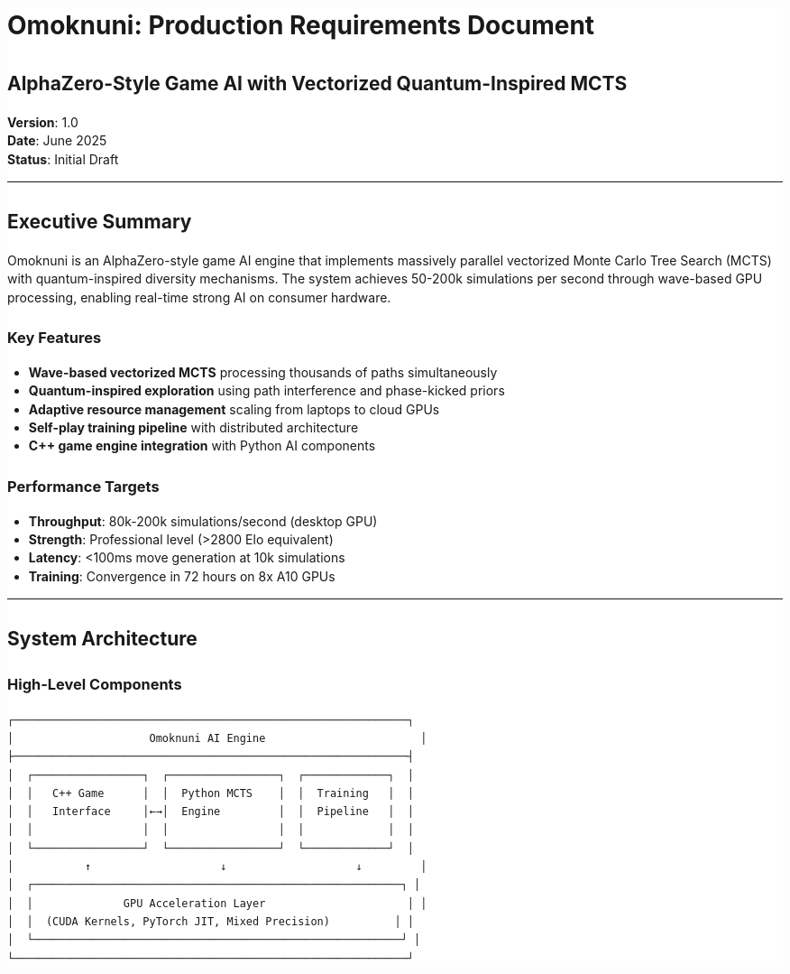 # Omoknuni: Production Requirements Document
## AlphaZero-Style Game AI with Vectorized Quantum-Inspired MCTS

**Version**: 1.0  
**Date**: June 2025  
**Status**: Initial Draft

---

## Executive Summary

Omoknuni is an AlphaZero-style game AI engine that implements massively parallel vectorized Monte Carlo Tree Search (MCTS) with quantum-inspired diversity mechanisms. The system achieves 50-200k simulations per second through wave-based GPU processing, enabling real-time strong AI on consumer hardware.

### Key Features
- **Wave-based vectorized MCTS** processing thousands of paths simultaneously
- **Quantum-inspired exploration** using path interference and phase-kicked priors
- **Adaptive resource management** scaling from laptops to cloud GPUs
- **Self-play training pipeline** with distributed architecture
- **C++ game engine integration** with Python AI components

### Performance Targets
- **Throughput**: 80k-200k simulations/second (desktop GPU)
- **Strength**: Professional level (>2800 Elo equivalent)
- **Latency**: <100ms move generation at 10k simulations
- **Training**: Convergence in 72 hours on 8x A10 GPUs

---

## System Architecture

### High-Level Components

```
┌─────────────────────────────────────────────────────────────┐
│                     Omoknuni AI Engine                        │
├─────────────────────────────────────────────────────────────┤
│  ┌─────────────────┐  ┌─────────────────┐  ┌─────────────┐  │
│  │   C++ Game      │  │  Python MCTS    │  │  Training   │  │
│  │   Interface     │←→│  Engine         │  │  Pipeline   │  │
│  │                 │  │                 │  │             │  │
│  └─────────────────┘  └─────────────────┘  └─────────────┘  │
│           ↑                    ↓                    ↓         │
│  ┌─────────────────────────────────────────────────────────┐ │
│  │              GPU Acceleration Layer                      │ │
│  │  (CUDA Kernels, PyTorch JIT, Mixed Precision)          │ │
│  └─────────────────────────────────────────────────────────┘ │
└─────────────────────────────────────────────────────────────┘
```
